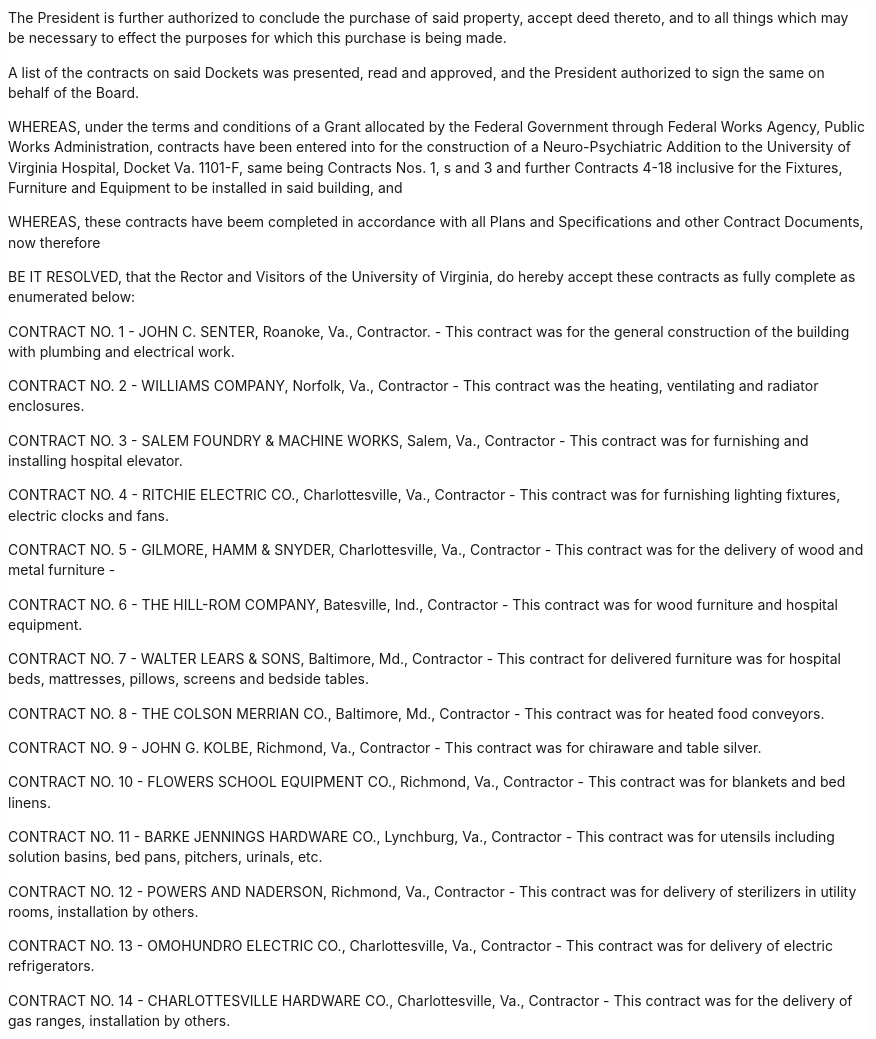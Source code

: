 The President is further authorized to conclude the purchase of said property, accept deed thereto, and to all things which may be necessary to effect the purposes for which this purchase is being made.

A list of the contracts on said Dockets was presented, read and approved, and the President authorized to sign the same on behalf of the Board.

WHEREAS, under the terms and conditions of a Grant allocated by the Federal Government through Federal Works Agency, Public Works Administration, contracts have been entered into for the construction of a Neuro-Psychiatric Addition to the University of Virginia Hospital, Docket Va. 1101-F, same being Contracts Nos. 1, s and 3 and further Contracts 4-18 inclusive for the Fixtures, Furniture and Equipment to be installed in said building, and

WHEREAS, these contracts have beem completed in accordance with all Plans and Specifications and other Contract Documents, now therefore

BE IT RESOLVED, that the Rector and Visitors of the University of Virginia, do hereby accept these contracts as fully complete as enumerated below:

CONTRACT NO. 1 - JOHN C. SENTER, Roanoke, Va., Contractor. - This contract was for the general construction of the building with plumbing and electrical work.

CONTRACT NO. 2 - WILLIAMS COMPANY, Norfolk, Va., Contractor - This contract was the heating, ventilating and radiator enclosures.

CONTRACT NO. 3 - SALEM FOUNDRY & MACHINE WORKS, Salem, Va., Contractor - This contract was for furnishing and installing hospital elevator.

CONTRACT NO. 4 - RITCHIE ELECTRIC CO., Charlottesville, Va., Contractor - This contract was for furnishing lighting fixtures, electric clocks and fans.

CONTRACT NO. 5 - GILMORE, HAMM & SNYDER, Charlottesville, Va., Contractor - This contract was for the delivery of wood and metal furniture -

CONTRACT NO. 6 - THE HILL-ROM COMPANY, Batesville, Ind., Contractor - This contract was for wood furniture and hospital equipment.

CONTRACT NO. 7 - WALTER LEARS & SONS, Baltimore, Md., Contractor - This contract for delivered furniture was for hospital beds, mattresses, pillows, screens and bedside tables.

CONTRACT NO. 8 - THE COLSON MERRIAN CO., Baltimore, Md., Contractor - This contract was for heated food conveyors.

CONTRACT NO. 9 - JOHN G. KOLBE, Richmond, Va., Contractor - This contract was for chiraware and table silver.

CONTRACT NO. 10 - FLOWERS SCHOOL EQUIPMENT CO., Richmond, Va., Contractor - This contract was for blankets and bed linens.

CONTRACT NO. 11 - BARKE JENNINGS HARDWARE CO., Lynchburg, Va., Contractor - This contract was for utensils including solution basins, bed pans, pitchers, urinals, etc.

CONTRACT NO. 12 - POWERS AND NADERSON, Richmond, Va., Contractor - This contract was for delivery of sterilizers in utility rooms, installation by others.

CONTRACT NO. 13 - OMOHUNDRO ELECTRIC CO., Charlottesville, Va., Contractor - This contract was for delivery of electric refrigerators.

CONTRACT NO. 14 - CHARLOTTESVILLE HARDWARE CO., Charlottesville, Va., Contractor - This contract was for the delivery of gas ranges, installation by others.
